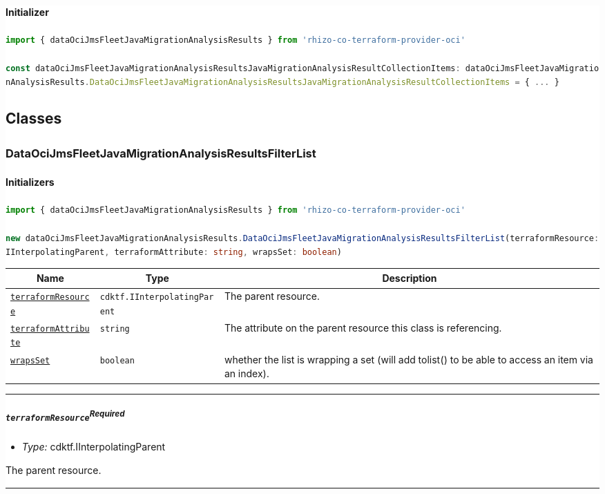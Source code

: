 #### Initializer <a name="Initializer" id="rhizo-co-terraform-provider-oci.dataOciJmsFleetJavaMigrationAnalysisResults.DataOciJmsFleetJavaMigrationAnalysisResultsJavaMigrationAnalysisResultCollectionItems.Initializer"></a>

```typescript
import { dataOciJmsFleetJavaMigrationAnalysisResults } from 'rhizo-co-terraform-provider-oci'

const dataOciJmsFleetJavaMigrationAnalysisResultsJavaMigrationAnalysisResultCollectionItems: dataOciJmsFleetJavaMigrationAnalysisResults.DataOciJmsFleetJavaMigrationAnalysisResultsJavaMigrationAnalysisResultCollectionItems = { ... }
```


## Classes <a name="Classes" id="Classes"></a>

### DataOciJmsFleetJavaMigrationAnalysisResultsFilterList <a name="DataOciJmsFleetJavaMigrationAnalysisResultsFilterList" id="rhizo-co-terraform-provider-oci.dataOciJmsFleetJavaMigrationAnalysisResults.DataOciJmsFleetJavaMigrationAnalysisResultsFilterList"></a>

#### Initializers <a name="Initializers" id="rhizo-co-terraform-provider-oci.dataOciJmsFleetJavaMigrationAnalysisResults.DataOciJmsFleetJavaMigrationAnalysisResultsFilterList.Initializer"></a>

```typescript
import { dataOciJmsFleetJavaMigrationAnalysisResults } from 'rhizo-co-terraform-provider-oci'

new dataOciJmsFleetJavaMigrationAnalysisResults.DataOciJmsFleetJavaMigrationAnalysisResultsFilterList(terraformResource: IInterpolatingParent, terraformAttribute: string, wrapsSet: boolean)
```

| **Name** | **Type** | **Description** |
| --- | --- | --- |
| <code><a href="#rhizo-co-terraform-provider-oci.dataOciJmsFleetJavaMigrationAnalysisResults.DataOciJmsFleetJavaMigrationAnalysisResultsFilterList.Initializer.parameter.terraformResource">terraformResource</a></code> | <code>cdktf.IInterpolatingParent</code> | The parent resource. |
| <code><a href="#rhizo-co-terraform-provider-oci.dataOciJmsFleetJavaMigrationAnalysisResults.DataOciJmsFleetJavaMigrationAnalysisResultsFilterList.Initializer.parameter.terraformAttribute">terraformAttribute</a></code> | <code>string</code> | The attribute on the parent resource this class is referencing. |
| <code><a href="#rhizo-co-terraform-provider-oci.dataOciJmsFleetJavaMigrationAnalysisResults.DataOciJmsFleetJavaMigrationAnalysisResultsFilterList.Initializer.parameter.wrapsSet">wrapsSet</a></code> | <code>boolean</code> | whether the list is wrapping a set (will add tolist() to be able to access an item via an index). |

---

##### `terraformResource`<sup>Required</sup> <a name="terraformResource" id="rhizo-co-terraform-provider-oci.dataOciJmsFleetJavaMigrationAnalysisResults.DataOciJmsFleetJavaMigrationAnalysisResultsFilterList.Initializer.parameter.terraformResource"></a>

- *Type:* cdktf.IInterpolatingParent

The parent resource.

---